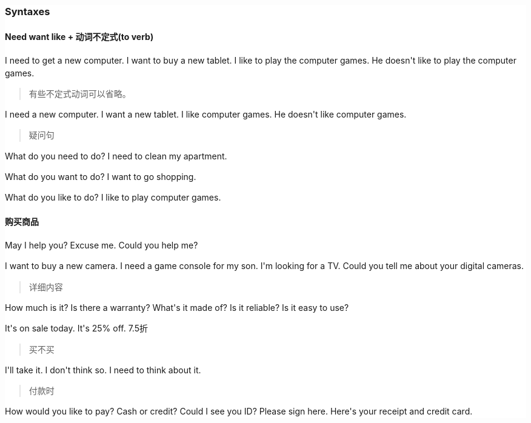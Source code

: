 ### Syntaxes

#### Need want like + 动词不定式(to verb)

I need to get a new computer.
I want to buy a new tablet.
I like to play the computer games.
He doesn't like to play the computer games.

> 有些不定式动词可以省略。

I need a new computer.
I want a new tablet.
I like computer games.
He doesn't like computer games.

> 疑问句

What do you need to do?
I need to clean my apartment.

What do you want to do?
I want to go shopping.

What do you like to do?
I like to play computer games.

#### 购买商品

May I help you?
Excuse me. Could you help me?

I want to buy a new camera.
I need a game console for my son.
I'm looking for a TV.
Could you tell me about your digital cameras.

> 详细内容

How much is it?
Is there a warranty?
What's it made of?
Is it reliable?
Is it easy to use?

It's on sale today.
It's 25% off. 7.5折


> 买不买

I'll take it.
I don't think so.
I need to think about it.

> 付款时

How would you like to pay?
Cash or credit?
Could I see you ID?
Please sign here.
Here's your receipt and credit card.

